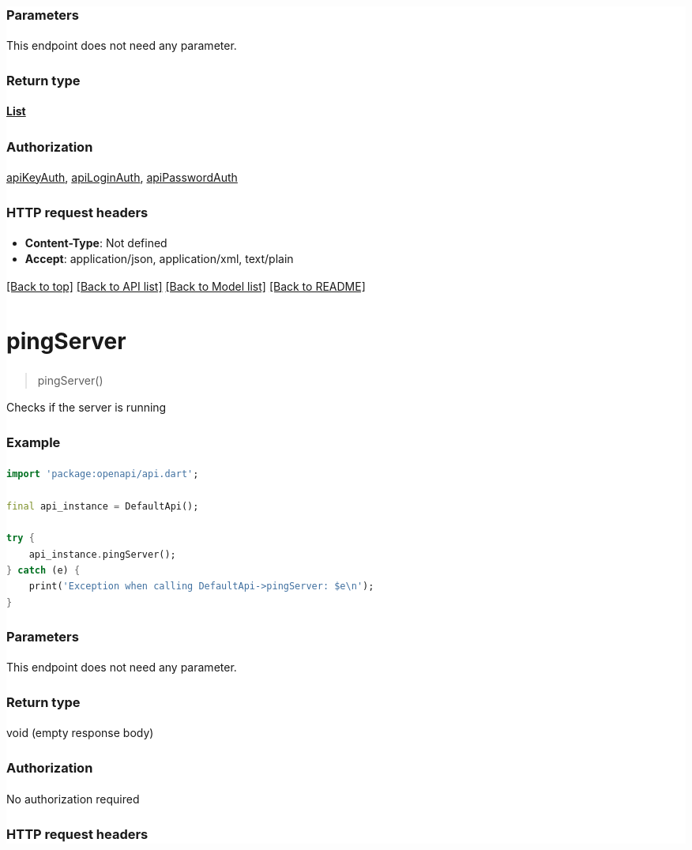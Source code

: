 ### Parameters
This endpoint does not need any parameter.

### Return type

[**List<MailOrder>**](MailOrder.md)

### Authorization

[apiKeyAuth](../README.md#apiKeyAuth), [apiLoginAuth](../README.md#apiLoginAuth), [apiPasswordAuth](../README.md#apiPasswordAuth)

### HTTP request headers

 - **Content-Type**: Not defined
 - **Accept**: application/json, application/xml, text/plain

[[Back to top]](#) [[Back to API list]](../README.md#documentation-for-api-endpoints) [[Back to Model list]](../README.md#documentation-for-models) [[Back to README]](../README.md)

# **pingServer**
> pingServer()

Checks if the server is running

### Example 
```dart
import 'package:openapi/api.dart';

final api_instance = DefaultApi();

try { 
    api_instance.pingServer();
} catch (e) {
    print('Exception when calling DefaultApi->pingServer: $e\n');
}
```

### Parameters
This endpoint does not need any parameter.

### Return type

void (empty response body)

### Authorization

No authorization required

### HTTP request headers
